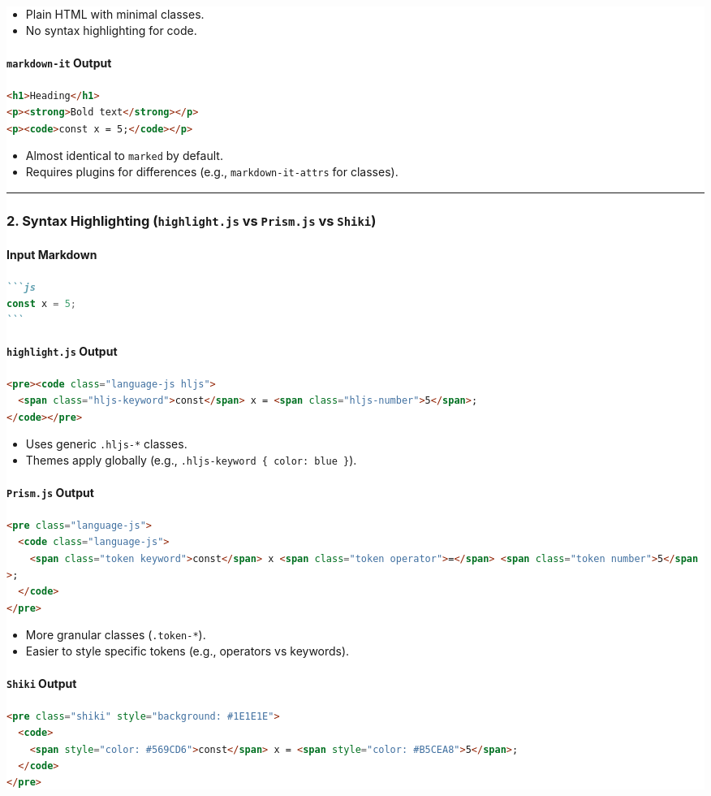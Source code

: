 - Plain HTML with minimal classes.
- No syntax highlighting for code.

#### **`markdown-it` Output**

```html
<h1>Heading</h1>
<p><strong>Bold text</strong></p>
<p><code>const x = 5;</code></p>
```

- Almost identical to `marked` by default.
- Requires plugins for differences (e.g., `markdown-it-attrs` for classes).

---

### **2. Syntax Highlighting (`highlight.js` vs `Prism.js` vs `Shiki`)**

#### **Input Markdown**

````markdown
```js
const x = 5;
```
````

#### **`highlight.js` Output**

```html
<pre><code class="language-js hljs">
  <span class="hljs-keyword">const</span> x = <span class="hljs-number">5</span>;
</code></pre>
```

- Uses generic `.hljs-*` classes.
- Themes apply globally (e.g., `.hljs-keyword { color: blue }`).

#### **`Prism.js` Output**

```html
<pre class="language-js">
  <code class="language-js">
    <span class="token keyword">const</span> x <span class="token operator">=</span> <span class="token number">5</span>;
  </code>
</pre>
```

- More granular classes (`.token-*`).
- Easier to style specific tokens (e.g., operators vs keywords).

#### **`Shiki` Output**

```html
<pre class="shiki" style="background: #1E1E1E">
  <code>
    <span style="color: #569CD6">const</span> x = <span style="color: #B5CEA8">5</span>;
  </code>
</pre>
```
